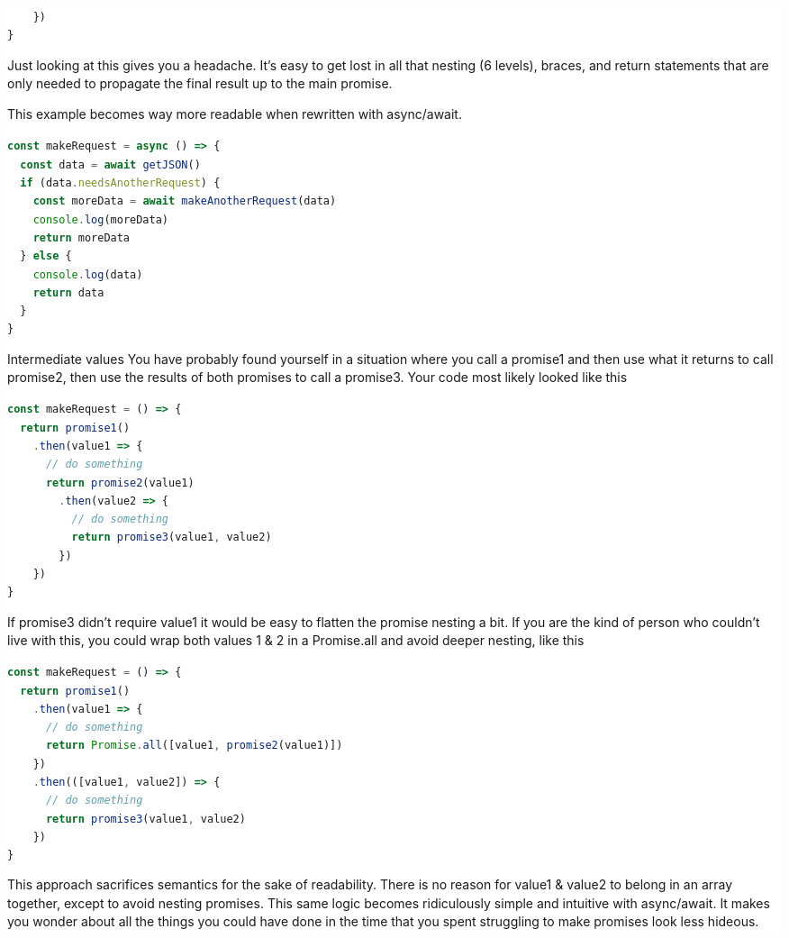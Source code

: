 ```javascript
    })
}
```
Just looking at this gives you a headache. It’s easy to get lost in all that nesting (6 levels), braces, and return statements that are only needed to propagate the final result up to the main promise.

This example becomes way more readable when rewritten with async/await.
```javascript
const makeRequest = async () => {
  const data = await getJSON()
  if (data.needsAnotherRequest) {
    const moreData = await makeAnotherRequest(data)
    console.log(moreData)
    return moreData
  } else {
    console.log(data)
    return data    
  }
}
```
Intermediate values
You have probably found yourself in a situation where you call a promise1 and then use what it returns to call promise2, then use the results of both promises to call a promise3. Your code most likely looked like this
```javascript
const makeRequest = () => {
  return promise1()
    .then(value1 => {
      // do something
      return promise2(value1)
        .then(value2 => {
          // do something          
          return promise3(value1, value2)
        })
    })
}
```
If promise3 didn’t require value1 it would be easy to flatten the promise nesting a bit. If you are the kind of person who couldn’t live with this, you could wrap both values 1 & 2 in a Promise.all and avoid deeper nesting, like this

```javascript
const makeRequest = () => {
  return promise1()
    .then(value1 => {
      // do something
      return Promise.all([value1, promise2(value1)])
    })
    .then(([value1, value2]) => {
      // do something          
      return promise3(value1, value2)
    })
}
```
This approach sacrifices semantics for the sake of readability. There is no reason for value1 & value2 to belong in an array together, except to avoid nesting promises.
This same logic becomes ridiculously simple and intuitive with async/await. It makes you wonder about all the things you could have done in the time that you spent struggling to make promises look less hideous.
